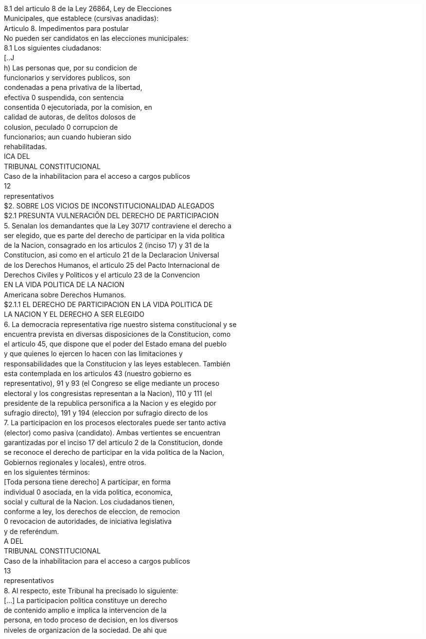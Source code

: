 8.1 del articulo 8 de la Ley 26864, Ley de Elecciones  
Municipales, que establece (cursivas anadidas):  
Articulo 8. Impedimentos para postular  
No pueden ser candidatos en las elecciones municipales:  
8.1 Los siguientes ciudadanos:  
[..J  
h) Las personas que, por su condicion de  
funcionarios y servidores publicos, son  
condenadas a pena privativa de la libertad,  
efectiva 0 suspendida, con sentencia  
consentida 0 ejecutoriada, por la comision, en  
calidad de autoras, de delitos dolosos de  
colusion, peculado 0 corrupcion de  
funcionarios; aun cuando hubieran sido  
rehabilitadas.  
ICA DEL  
TRIBUNAL CONSTITUCIONAL  
Caso de la inhabilitacion para el acceso a cargos publicos  
12  
representativos  
$2. SOBRE LOS VICIOS DE INCONSTITUCIONALIDAD ALEGADOS  
$2.1 PRESUNTA VULNERACIÔN DEL DERECHO DE PARTICIPACION  
5. Senalan los demandantes que la Ley 30717 contraviene el derecho a  
ser elegido, que es parte del derecho de participar en la vida politica  
de la Nacion, consagrado en los articulos 2 (inciso 17) y 31 de la  
Constitucion, asi como en el articulo 21 de la Declaracion Universal  
de los Derechos Humanos, el articulo 25 del Pacto Internacional de  
Derechos Civiles y Politicos y el articulo 23 de la Convencion  
EN LA VIDA POLITICA DE LA NACION  
Americana sobre Derechos Humanos.  
$2.1.1 EL DERECHO DE PARTICIPACION EN LA VIDA POLITICA DE  
LA NACION Y EL DERECHO A SER ELEGIDO  
6. La democracia representativa rige nuestro sistema constitucional y se  
encuentra prevista en diversas disposiciones de la Constitucion, como  
el articulo 45, que dispone que el poder del Estado emana del pueblo  
y que quienes lo ejercen lo hacen con las limitaciones y  
responsabilidades que la Constitucion y las leyes establecen. También  
esta contemplada en los articulos 43 (nuestro gobierno es  
representativo), 91 y 93 (el Congreso se elige mediante un proceso  
electoral y los congresistas representan a la Nacion), 110 y 111 (el  
presidente de la republica personifica a la Nacion y es elegido por  
sufragio directo), 191 y 194 (eleccion por sufragio directo de los  
7. La participacion en los procesos electorales puede ser tanto activa  
(elector) como pasiva (candidato). Ambas vertientes se encuentran  
garantizadas por el inciso 17 del articulo 2 de la Constitucion, donde  
se reconoce el derecho de participar en la vida politica de la Nacion,  
Gobiernos regionales y locales), entre otros.  
en los siguientes términos:  
[Toda persona tiene derecho] A participar, en forma  
individual 0 asociada, en la vida politica, economica,  
social y cultural de la Nacion. Los ciudadanos tienen,  
conforme a ley, los derechos de eleccion, de remocion  
0 revocacion de autoridades, de iniciativa legislativa  
y de referéndum.  
A DEL  
TRIBUNAL CONSTITUCIONAL  
Caso de la inhabilitacion para el acceso a cargos publicos  
13  
representativos  
8. Al respecto, este Tribunal ha precisado lo siguiente:  
[...] La participacion politica constituye un derecho  
de contenido amplio e implica la intervencion de la  
persona, en todo proceso de decision, en los diversos  
niveles de organizacion de la sociedad. De ahi que  